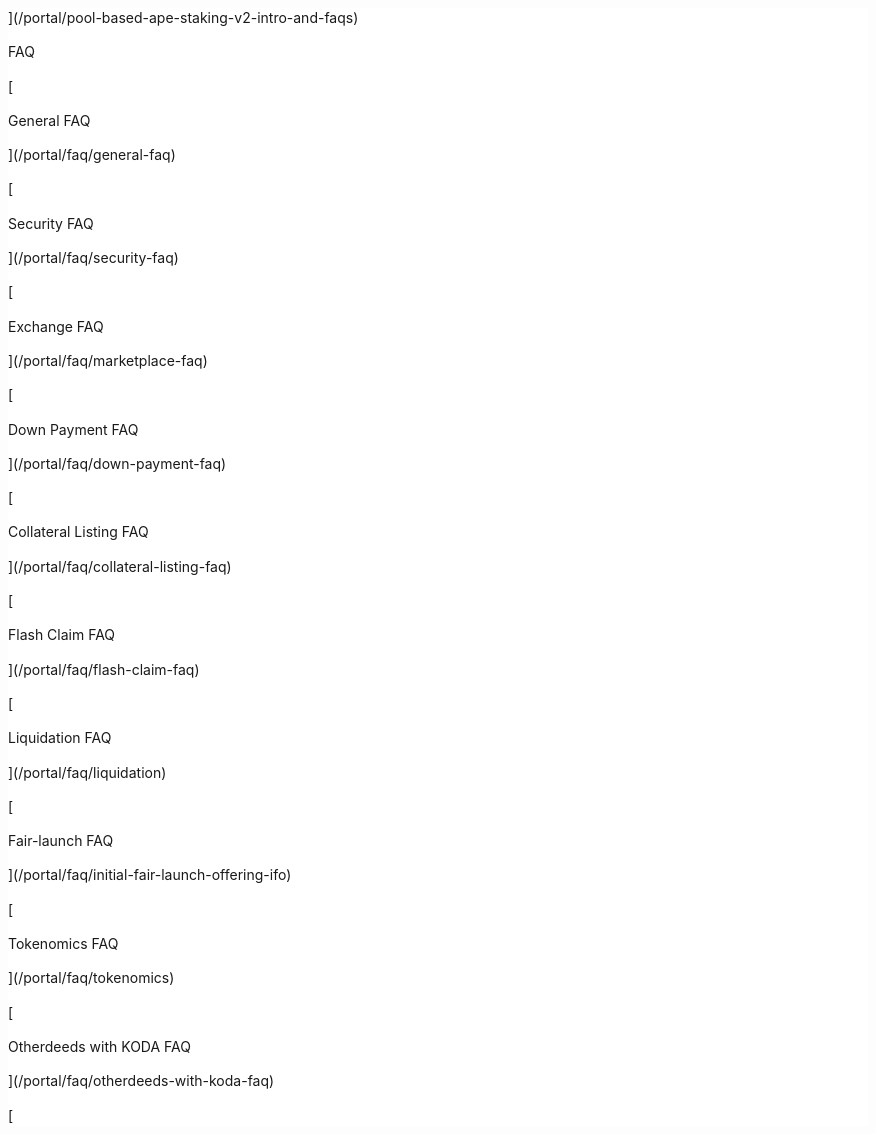 ](/portal/pool-based-ape-staking-v2-intro-and-faqs)

FAQ

[

General FAQ

](/portal/faq/general-faq)

[

Security FAQ

](/portal/faq/security-faq)

[

Exchange FAQ

](/portal/faq/marketplace-faq)

[

Down Payment FAQ

](/portal/faq/down-payment-faq)

[

Collateral Listing FAQ

](/portal/faq/collateral-listing-faq)

[

Flash Claim FAQ

](/portal/faq/flash-claim-faq)

[

Liquidation FAQ

](/portal/faq/liquidation)

[

Fair-launch FAQ

](/portal/faq/initial-fair-launch-offering-ifo)

[

Tokenomics FAQ

](/portal/faq/tokenomics)

[

Otherdeeds with KODA FAQ

](/portal/faq/otherdeeds-with-koda-faq)

[
